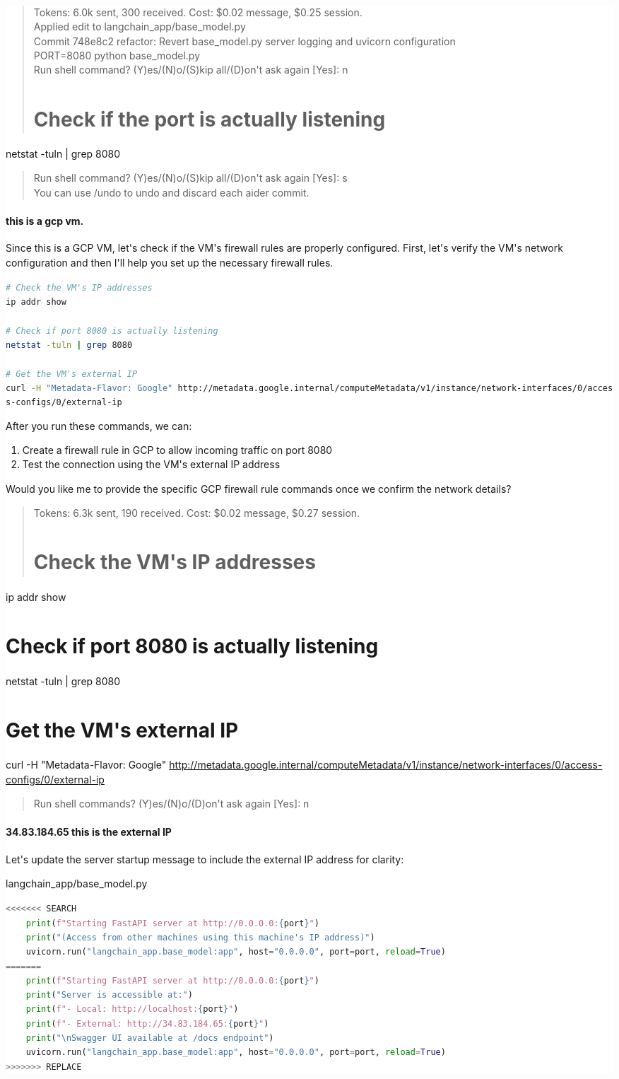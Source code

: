 > Tokens: 6.0k sent, 300 received. Cost: $0.02 message, $0.25 session.  
> Applied edit to langchain_app/base_model.py  
> Commit 748e8c2 refactor: Revert base_model.py server logging and uvicorn configuration  
> PORT=8080 python base_model.py  
> Run shell command? (Y)es/(N)o/(S)kip all/(D)on't ask again [Yes]: n  
> # Check if the port is actually listening
netstat -tuln | grep 8080  
> Run shell command? (Y)es/(N)o/(S)kip all/(D)on't ask again [Yes]: s  
> You can use /undo to undo and discard each aider commit.  

#### this is a gcp vm.  

Since this is a GCP VM, let's check if the VM's firewall rules are properly configured. First, let's verify the VM's network configuration and then I'll help you set up the necessary firewall rules.

```bash
# Check the VM's IP addresses
ip addr show

# Check if port 8080 is actually listening
netstat -tuln | grep 8080

# Get the VM's external IP
curl -H "Metadata-Flavor: Google" http://metadata.google.internal/computeMetadata/v1/instance/network-interfaces/0/access-configs/0/external-ip
```

After you run these commands, we can:
1. Create a firewall rule in GCP to allow incoming traffic on port 8080
2. Test the connection using the VM's external IP address

Would you like me to provide the specific GCP firewall rule commands once we confirm the network details?

> Tokens: 6.3k sent, 190 received. Cost: $0.02 message, $0.27 session.  
> # Check the VM's IP addresses                                                                                                                  
ip addr show                                                                                                                                   
                                                                                                                                               
# Check if port 8080 is actually listening                                                                                                     
netstat -tuln | grep 8080                                                                                                                      
                                                                                                                                               
# Get the VM's external IP                                                                                                                     
curl -H "Metadata-Flavor: Google" http://metadata.google.internal/computeMetadata/v1/instance/network-interfaces/0/access-configs/0/external-ip  
> Run shell commands? (Y)es/(N)o/(D)on't ask again [Yes]: n  

#### 34.83.184.65 this is the external IP  

Let's update the server startup message to include the external IP address for clarity:

langchain_app/base_model.py
```python
<<<<<<< SEARCH
    print(f"Starting FastAPI server at http://0.0.0.0:{port}")
    print("(Access from other machines using this machine's IP address)")
    uvicorn.run("langchain_app.base_model:app", host="0.0.0.0", port=port, reload=True)
=======
    print(f"Starting FastAPI server at http://0.0.0.0:{port}")
    print("Server is accessible at:")
    print(f"- Local: http://localhost:{port}")
    print(f"- External: http://34.83.184.65:{port}")
    print("\nSwagger UI available at /docs endpoint")
    uvicorn.run("langchain_app.base_model:app", host="0.0.0.0", port=port, reload=True)
>>>>>>> REPLACE
```

